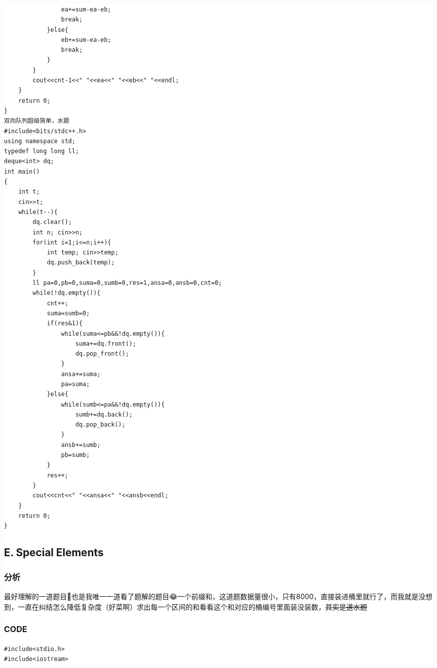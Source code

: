 ```
				ea+=sum-ea-eb;
				break;
			}else{
				eb+=sum-ea-eb;
				break;
			}
		}
		cout<<cnt-1<<" "<<ea<<" "<<eb<<" "<<endl;
	} 
	return 0;
}
双向队列超级简单，水题
#include<bits/stdc++.h>
using namespace std;
typedef long long ll;
deque<int> dq;
int main()
{	
	int t;
	cin>>t;
	while(t--){
		dq.clear();
		int n; cin>>n;
		for(int i=1;i<=n;i++){
			int temp; cin>>temp;
			dq.push_back(temp);
		}
		ll pa=0,pb=0,suma=0,sumb=0,res=1,ansa=0,ansb=0,cnt=0;
		while(!dq.empty()){
			cnt++;
			suma=sumb=0;
			if(res&1){
				while(suma<=pb&&!dq.empty()){
					suma+=dq.front();
					dq.pop_front();
				}
				ansa+=suma; 
				pa=suma;
			}else{
				while(sumb<=pa&&!dq.empty()){
					sumb+=dq.back();
					dq.pop_back();
				}
				ansb+=sumb;
				pb=sumb;
			}
			res++;
		}
		cout<<cnt<<" "<<ansa<<" "<<ansb<<endl;
	}
	return 0;
}
```
## E. Special Elements
### 分析
最好理解的一道题目🌝也是我唯一一道看了题解的题目😂一个前缀和，这道题数据量很小，只有8000，直接装进桶里就行了，而我就是没想到，一直在纠结怎么降低复杂度（好菜啊）求出每一个区间的和看看这个和对应的桶编号里面装没装数，~~其实是道水题~~
### CODE
```
#include<stdio.h>
#include<iostream>
```